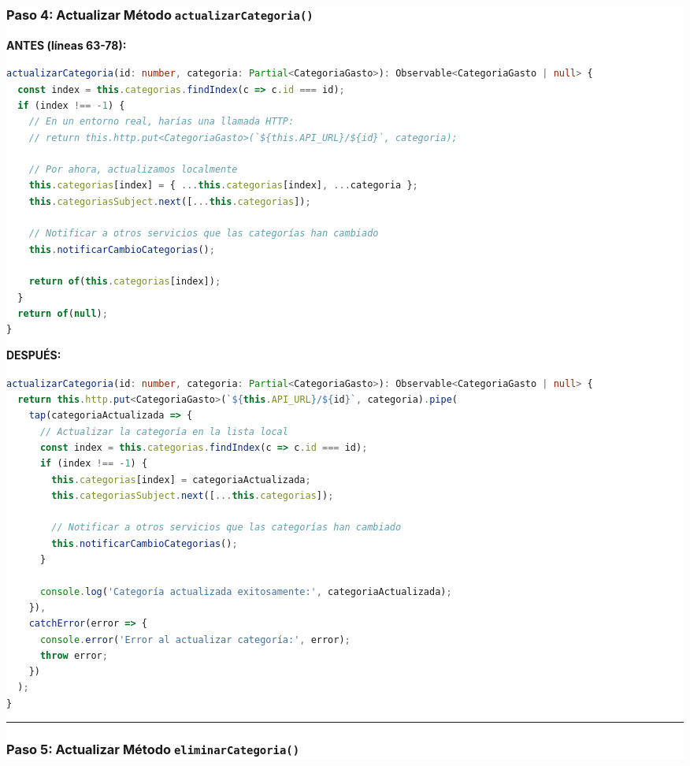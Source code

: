 ### **Paso 4: Actualizar Método `actualizarCategoria()`**

**ANTES (líneas 63-78):**
```typescript
actualizarCategoria(id: number, categoria: Partial<CategoriaGasto>): Observable<CategoriaGasto | null> {
  const index = this.categorias.findIndex(c => c.id === id);
  if (index !== -1) {
    // En un entorno real, harías una llamada HTTP:
    // return this.http.put<CategoriaGasto>(`${this.API_URL}/${id}`, categoria);

    // Por ahora, actualizamos localmente
    this.categorias[index] = { ...this.categorias[index], ...categoria };
    this.categoriasSubject.next([...this.categorias]);
    
    // Notificar a otros servicios que las categorías han cambiado
    this.notificarCambioCategorias();
    
    return of(this.categorias[index]);
  }
  return of(null);
}
```

**DESPUÉS:**
```typescript
actualizarCategoria(id: number, categoria: Partial<CategoriaGasto>): Observable<CategoriaGasto | null> {
  return this.http.put<CategoriaGasto>(`${this.API_URL}/${id}`, categoria).pipe(
    tap(categoriaActualizada => {
      // Actualizar la categoría en la lista local
      const index = this.categorias.findIndex(c => c.id === id);
      if (index !== -1) {
        this.categorias[index] = categoriaActualizada;
        this.categoriasSubject.next([...this.categorias]);
        
        // Notificar a otros servicios que las categorías han cambiado
        this.notificarCambioCategorias();
      }
      
      console.log('Categoría actualizada exitosamente:', categoriaActualizada);
    }),
    catchError(error => {
      console.error('Error al actualizar categoría:', error);
      throw error;
    })
  );
}
```

---

### **Paso 5: Actualizar Método `eliminarCategoria()`**
